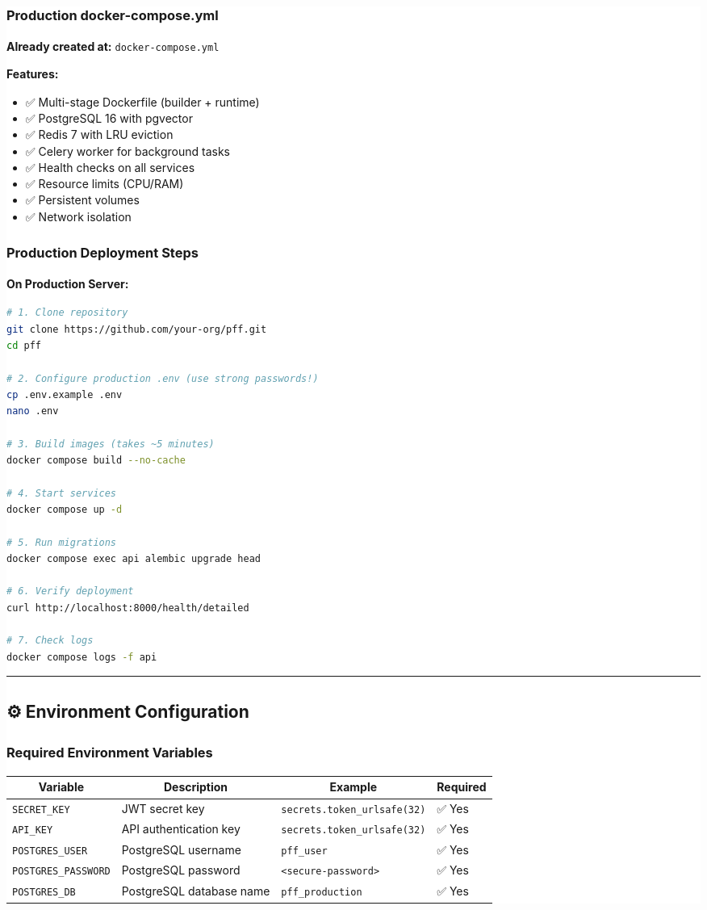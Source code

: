### Production docker-compose.yml

**Already created at:** `docker-compose.yml`

**Features:**
- ✅ Multi-stage Dockerfile (builder + runtime)
- ✅ PostgreSQL 16 with pgvector
- ✅ Redis 7 with LRU eviction
- ✅ Celery worker for background tasks
- ✅ Health checks on all services
- ✅ Resource limits (CPU/RAM)
- ✅ Persistent volumes
- ✅ Network isolation

### Production Deployment Steps

**On Production Server:**

```bash
# 1. Clone repository
git clone https://github.com/your-org/pff.git
cd pff

# 2. Configure production .env (use strong passwords!)
cp .env.example .env
nano .env

# 3. Build images (takes ~5 minutes)
docker compose build --no-cache

# 4. Start services
docker compose up -d

# 5. Run migrations
docker compose exec api alembic upgrade head

# 6. Verify deployment
curl http://localhost:8000/health/detailed

# 7. Check logs
docker compose logs -f api
```

---

## ⚙️ Environment Configuration

### Required Environment Variables

| Variable | Description | Example | Required |
|----------|-------------|---------|----------|
| `SECRET_KEY` | JWT secret key | `secrets.token_urlsafe(32)` | ✅ Yes |
| `API_KEY` | API authentication key | `secrets.token_urlsafe(32)` | ✅ Yes |
| `POSTGRES_USER` | PostgreSQL username | `pff_user` | ✅ Yes |
| `POSTGRES_PASSWORD` | PostgreSQL password | `<secure-password>` | ✅ Yes |
| `POSTGRES_DB` | PostgreSQL database name | `pff_production` | ✅ Yes |
